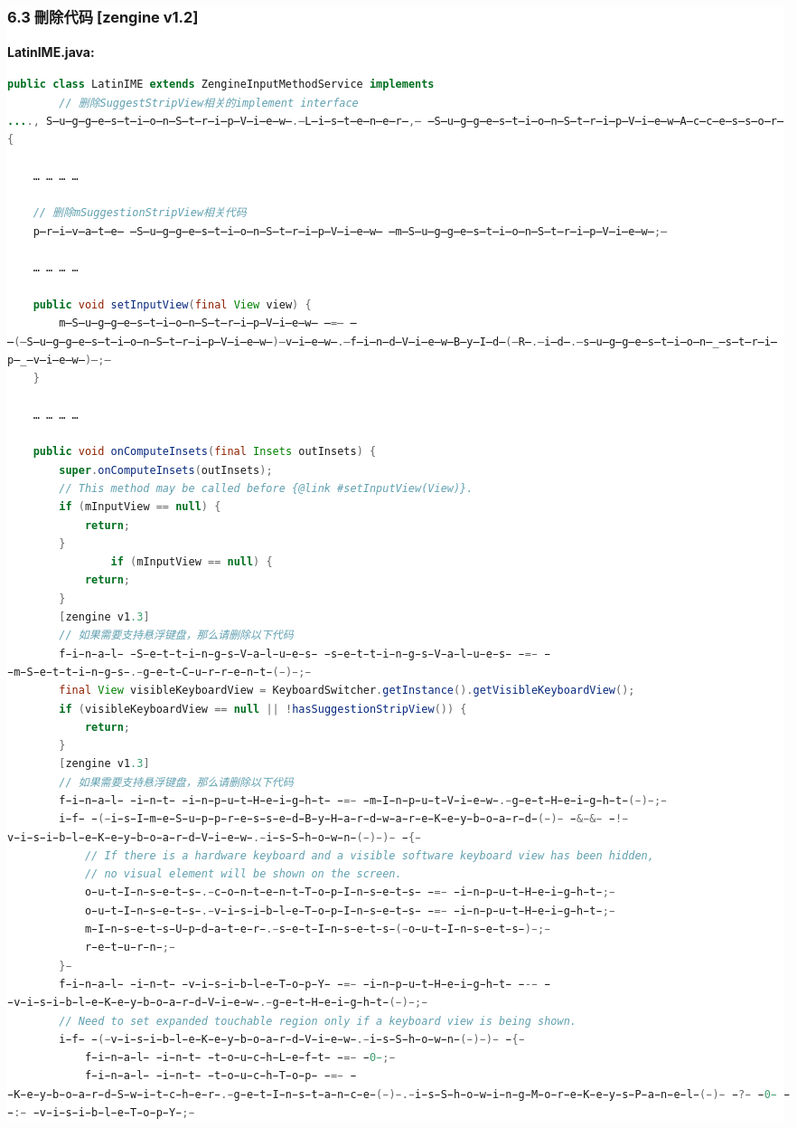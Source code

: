 ### 6.3 刪除代码 [zengine v1.2]
**LatinIME.java:**

```java
public class LatinIME extends ZengineInputMethodService implements 
        // 删除SuggestStripView相关的implement interface
...., S̶u̶g̶g̶e̶s̶t̶i̶o̶n̶S̶t̶r̶i̶p̶V̶i̶e̶w̶.̶L̶i̶s̶t̶e̶n̶e̶r̶,̶ ̶S̶u̶g̶g̶e̶s̶t̶i̶o̶n̶S̶t̶r̶i̶p̶V̶i̶e̶w̶A̶c̶c̶e̶s̶s̶o̶r̶ {

	… … … … 
	
	// 删除mSuggestionStripView相关代码
	p̶r̶i̶v̶a̶t̶e̶ ̶S̶u̶g̶g̶e̶s̶t̶i̶o̶n̶S̶t̶r̶i̶p̶V̶i̶e̶w̶ ̶m̶S̶u̶g̶g̶e̶s̶t̶i̶o̶n̶S̶t̶r̶i̶p̶V̶i̶e̶w̶;̶
	
	… … … …
	
	public void setInputView(final View view) {
		m̶S̶u̶g̶g̶e̶s̶t̶i̶o̶n̶S̶t̶r̶i̶p̶V̶i̶e̶w̶ ̶=̶ ̶(̶S̶u̶g̶g̶e̶s̶t̶i̶o̶n̶S̶t̶r̶i̶p̶V̶i̶e̶w̶)̶v̶i̶e̶w̶.̶f̶i̶n̶d̶V̶i̶e̶w̶B̶y̶I̶d̶(̶R̶.̶i̶d̶.̶s̶u̶g̶g̶e̶s̶t̶i̶o̶n̶_̶s̶t̶r̶i̶p̶_̶v̶i̶e̶w̶)̶;̶
	}
	
	… … … … 
	
	public void onComputeInsets(final Insets outInsets) {
        super.onComputeInsets(outInsets);
        // This method may be called before {@link #setInputView(View)}.
        if (mInputView == null) {
            return;
        }
                if (mInputView == null) {
            return;
        }
        [zengine v1.3] 
        // 如果需要支持悬浮键盘，那么请删除以下代码
        f̵i̵n̵a̵l̵ ̵S̵e̵t̵t̵i̵n̵g̵s̵V̵a̵l̵u̵e̵s̵ ̵s̵e̵t̵t̵i̵n̵g̵s̵V̵a̵l̵u̵e̵s̵ ̵=̵ ̵m̵S̵e̵t̵t̵i̵n̵g̵s̵.̵g̵e̵t̵C̵u̵r̵r̵e̵n̵t̵(̵)̵;̵
        final View visibleKeyboardView = KeyboardSwitcher.getInstance().getVisibleKeyboardView();
        if (visibleKeyboardView == null || !hasSuggestionStripView()) {
            return;
        }
        [zengine v1.3]
        // 如果需要支持悬浮键盘，那么请删除以下代码
        f̵i̵n̵a̵l̵ ̵i̵n̵t̵ ̵i̵n̵p̵u̵t̵H̵e̵i̵g̵h̵t̵ ̵=̵ ̵m̵I̵n̵p̵u̵t̵V̵i̵e̵w̵.̵g̵e̵t̵H̵e̵i̵g̵h̵t̵(̵)̵;̵
        i̵f̵ ̵(̵i̵s̵I̵m̵e̵S̵u̵p̵p̵r̵e̵s̵s̵e̵d̵B̵y̵H̵a̵r̵d̵w̵a̵r̵e̵K̵e̵y̵b̵o̵a̵r̵d̵(̵)̵ ̵&̵&̵ ̵!̵v̵i̵s̵i̵b̵l̵e̵K̵e̵y̵b̵o̵a̵r̵d̵V̵i̵e̵w̵.̵i̵s̵S̵h̵o̵w̵n̵(̵)̵)̵ ̵{̵
            // If there is a hardware keyboard and a visible software keyboard view has been hidden,
            // no visual element will be shown on the screen.
            o̵u̵t̵I̵n̵s̵e̵t̵s̵.̵c̵o̵n̵t̵e̵n̵t̵T̵o̵p̵I̵n̵s̵e̵t̵s̵ ̵=̵ ̵i̵n̵p̵u̵t̵H̵e̵i̵g̵h̵t̵;̵
            o̵u̵t̵I̵n̵s̵e̵t̵s̵.̵v̵i̵s̵i̵b̵l̵e̵T̵o̵p̵I̵n̵s̵e̵t̵s̵ ̵=̵ ̵i̵n̵p̵u̵t̵H̵e̵i̵g̵h̵t̵;̵
            m̵I̵n̵s̵e̵t̵s̵U̵p̵d̵a̵t̵e̵r̵.̵s̵e̵t̵I̵n̵s̵e̵t̵s̵(̵o̵u̵t̵I̵n̵s̵e̵t̵s̵)̵;̵
            r̵e̵t̵u̵r̵n̵;̵
        }̵
        f̵i̵n̵a̵l̵ ̵i̵n̵t̵ ̵v̵i̵s̵i̵b̵l̵e̵T̵o̵p̵Y̵ ̵=̵ ̵i̵n̵p̵u̵t̵H̵e̵i̵g̵h̵t̵ ̵-̵ ̵v̵i̵s̵i̵b̵l̵e̵K̵e̵y̵b̵o̵a̵r̵d̵V̵i̵e̵w̵.̵g̵e̵t̵H̵e̵i̵g̵h̵t̵(̵)̵;̵
        // Need to set expanded touchable region only if a keyboard view is being shown.
        i̵f̵ ̵(̵v̵i̵s̵i̵b̵l̵e̵K̵e̵y̵b̵o̵a̵r̵d̵V̵i̵e̵w̵.̵i̵s̵S̵h̵o̵w̵n̵(̵)̵)̵ ̵{̵
            f̵i̵n̵a̵l̵ ̵i̵n̵t̵ ̵t̵o̵u̵c̵h̵L̵e̵f̵t̵ ̵=̵ ̵0̵;̵
            f̵i̵n̵a̵l̵ ̵i̵n̵t̵ ̵t̵o̵u̵c̵h̵T̵o̵p̵ ̵=̵ ̵K̵e̵y̵b̵o̵a̵r̵d̵S̵w̵i̵t̵c̵h̵e̵r̵.̵g̵e̵t̵I̵n̵s̵t̵a̵n̵c̵e̵(̵)̵.̵i̵s̵S̵h̵o̵w̵i̵n̵g̵M̵o̵r̵e̵K̵e̵y̵s̵P̵a̵n̵e̵l̵(̵)̵ ̵?̵ ̵0̵ ̵:̵ ̵v̵i̵s̵i̵b̵l̵e̵T̵o̵p̵Y̵;̵
```